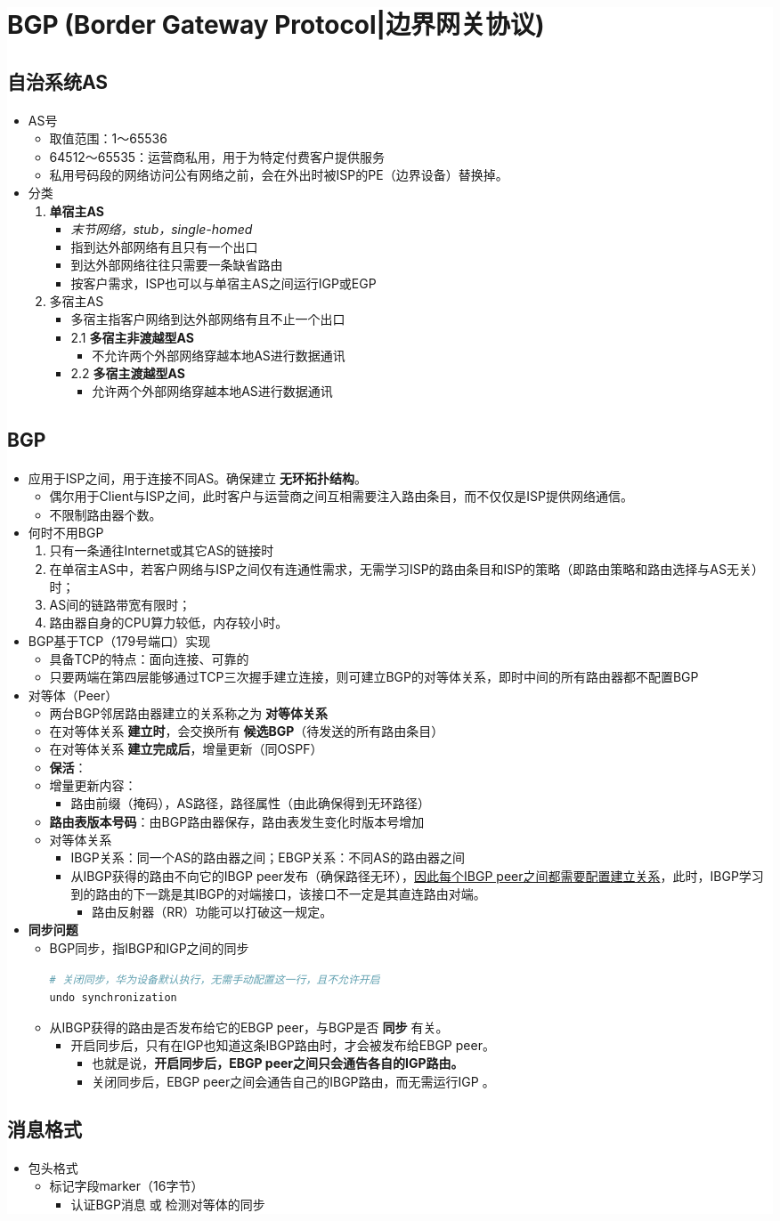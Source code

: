 # BGP (Border Gateway Protocol|边界网关协议)
## 自治系统AS
- AS号
  - 取值范围：1～65536
  - 64512～65535：运营商私用，用于为特定付费客户提供服务
  - 私用号码段的网络访问公有网络之前，会在外出时被ISP的PE（边界设备）替换掉。
- 分类   
  1. **单宿主AS**
     - *末节网络，stub，single-homed*
     - 指到达外部网络有且只有一个出口
     - 到达外部网络往往只需要一条缺省路由
     - 按客户需求，ISP也可以与单宿主AS之间运行IGP或EGP
  2. 多宿主AS
     - 多宿主指客户网络到达外部网络有且不止一个出口
     - 2.1 **多宿主非渡越型AS**
       - 不允许两个外部网络穿越本地AS进行数据通讯
     - 2.2 **多宿主渡越型AS** 
       - 允许两个外部网络穿越本地AS进行数据通讯
## BGP
- 应用于ISP之间，用于连接不同AS。确保建立 **无环拓扑结构**。
  - 偶尔用于Client与ISP之间，此时客户与运营商之间互相需要注入路由条目，而不仅仅是ISP提供网络通信。
  - 不限制路由器个数。
- 何时不用BGP
  1. 只有一条通往Internet或其它AS的链接时
  2. 在单宿主AS中，若客户网络与ISP之间仅有连通性需求，无需学习ISP的路由条目和ISP的策略（即路由策略和路由选择与AS无关）时；
  3. AS间的链路带宽有限时；
  4. 路由器自身的CPU算力较低，内存较小时。
- BGP基于TCP（179号端口）实现
  - 具备TCP的特点：面向连接、可靠的
  - 只要两端在第四层能够通过TCP三次握手建立连接，则可建立BGP的对等体关系，即时中间的所有路由器都不配置BGP 
- 对等体（Peer）
  - 两台BGP邻居路由器建立的关系称之为 **对等体关系**
  - 在对等体关系 **建立时**，会交换所有 **候选BGP**（待发送的所有路由条目）
  - 在对等体关系 **建立完成后**，增量更新（同OSPF）
  - **保活**：
  - 增量更新内容：
    - 路由前缀（掩码），AS路径，路径属性（由此确保得到无环路径）
  - **路由表版本号码**：由BGP路由器保存，路由表发生变化时版本号增加
  - 对等体关系
    - IBGP关系：同一个AS的路由器之间；EBGP关系：不同AS的路由器之间
    - 从IBGP获得的路由不向它的IBGP peer发布（确保路径无环），<u>因此每个IBGP peer之间都需要配置建立关系</u>，此时，IBGP学习到的路由的下一跳是其IBGP的对端接口，该接口不一定是其直连路由对端。
      - 路由反射器（RR）功能可以打破这一规定。
- **同步问题**
  - BGP同步，指IBGP和IGP之间的同步
    ```bash
    # 关闭同步，华为设备默认执行，无需手动配置这一行，且不允许开启
    undo synchronization  
    ```
  - 从IBGP获得的路由是否发布给它的EBGP peer，与BGP是否 **同步** 有关。
    - 开启同步后，只有在IGP也知道这条IBGP路由时，才会被发布给EBGP peer。
      - 也就是说，**开启同步后，EBGP peer之间只会通告各自的IGP路由。**
      - 关闭同步后，EBGP peer之间会通告自己的IBGP路由，而无需运行IGP 。
## 消息格式
- 包头格式
   - 标记字段marker（16字节）
     - 认证BGP消息 或 检测对等体的同步